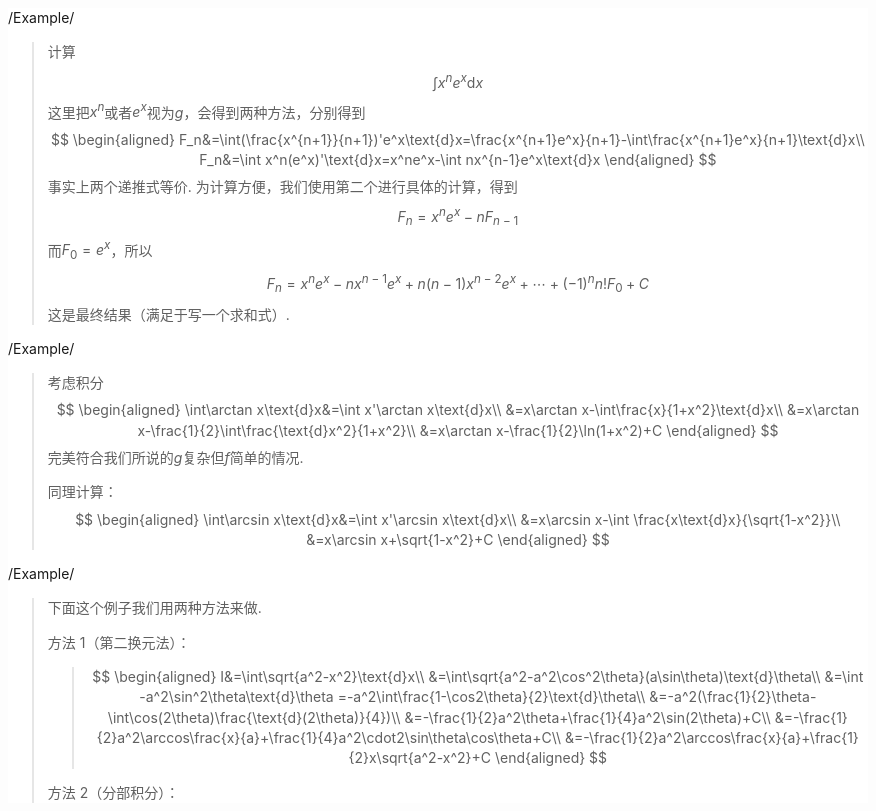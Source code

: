 /Example/

> 计算
> $$
> \int x^ne^x\text{d}x
> $$
> 这里把$x^n$或者$e^x$视为$g$，会得到两种方法，分别得到
> $$
> \begin{aligned}
> F_n&=\int(\frac{x^{n+1}}{n+1})'e^x\text{d}x=\frac{x^{n+1}e^x}{n+1}-\int\frac{x^{n+1}e^x}{n+1}\text{d}x\\
> F_n&=\int x^n(e^x)'\text{d}x=x^ne^x-\int nx^{n-1}e^x\text{d}x
> \end{aligned}
> $$
> 事实上两个递推式等价. 为计算方便，我们使用第二个进行具体的计算，得到
> $$
> F_n=x^ne^x-nF_{n-1}
> $$
> 而$F_0=e^x$，所以
> $$
> F_n=x^ne^x-nx^{n-1}e^x+n(n-1)x^{n-2}e^x+\cdots+(-1)^nn!F_0+C
> $$
> 这是最终结果（满足于写一个求和式）.

/Example/

> 考虑积分
> $$
> \begin{aligned}
> \int\arctan x\text{d}x&=\int x'\arctan x\text{d}x\\
> &=x\arctan x-\int\frac{x}{1+x^2}\text{d}x\\
> &=x\arctan x-\frac{1}{2}\int\frac{\text{d}x^2}{1+x^2}\\
> &=x\arctan x-\frac{1}{2}\ln(1+x^2)+C
> \end{aligned}
> $$
> 完美符合我们所说的$g$复杂但$f$简单的情况.
>
> 同理计算：
> $$
> \begin{aligned}
> \int\arcsin x\text{d}x&=\int x'\arcsin x\text{d}x\\
> &=x\arcsin x-\int \frac{x\text{d}x}{\sqrt{1-x^2}}\\
> &=x\arcsin x+\sqrt{1-x^2}+C
> \end{aligned}
> $$

/Example/

> 下面这个例子我们用两种方法来做.
>
> 方法 1（第二换元法）：
>
> > $$
> > \begin{aligned}
> > I&=\int\sqrt{a^2-x^2}\text{d}x\\
> > &=\int\sqrt{a^2-a^2\cos^2\theta}(a\sin\theta)\text{d}\theta\\
> > &=\int -a^2\sin^2\theta\text{d}\theta
> > =-a^2\int\frac{1-\cos2\theta}{2}\text{d}\theta\\
> > &=-a^2(\frac{1}{2}\theta-\int\cos(2\theta)\frac{\text{d}(2\theta)}{4})\\
> > &=-\frac{1}{2}a^2\theta+\frac{1}{4}a^2\sin(2\theta)+C\\
> > &=-\frac{1}{2}a^2\arccos\frac{x}{a}+\frac{1}{4}a^2\cdot2\sin\theta\cos\theta+C\\
> > &=-\frac{1}{2}a^2\arccos\frac{x}{a}+\frac{1}{2}x\sqrt{a^2-x^2}+C
> > \end{aligned}
> > $$
>
> 方法 2（分部积分）：